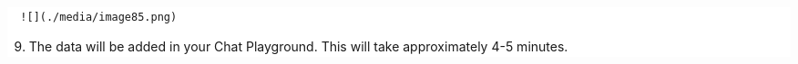       ![](./media/image85.png)

9.  The data will be added in your Chat Playground. This will take
    approximately 4-5 minutes.
